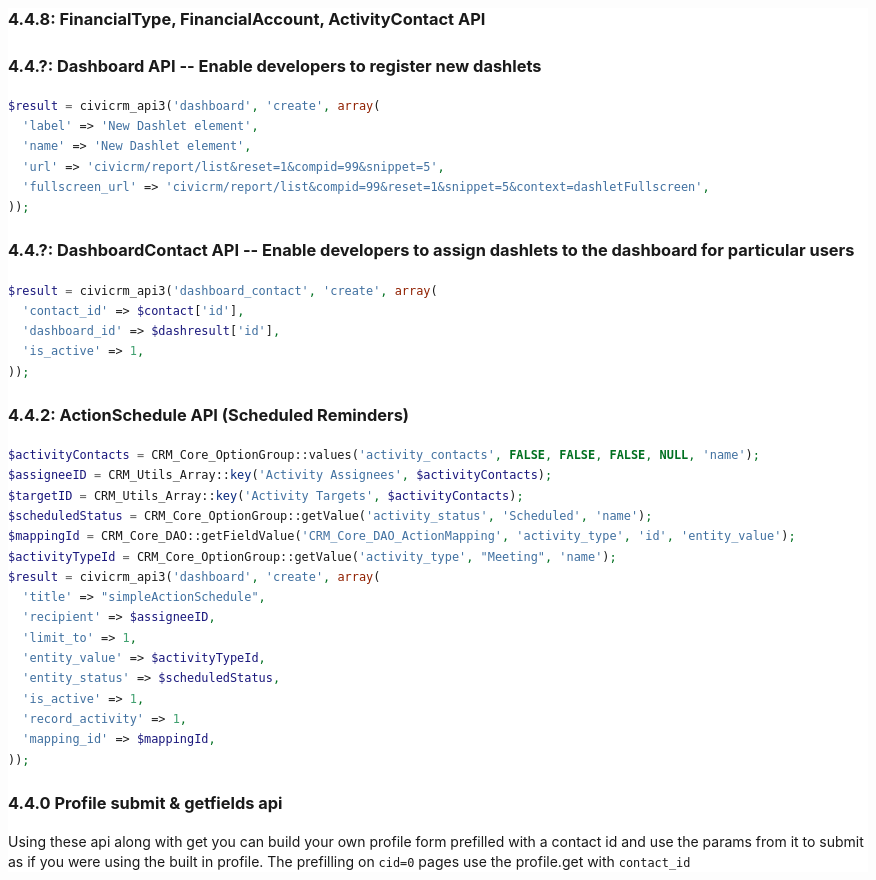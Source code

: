 ### 4.4.8: FinancialType, FinancialAccount, ActivityContact API

### 4.4.?: Dashboard API -- Enable developers to register new dashlets

```php
$result = civicrm_api3('dashboard', 'create', array(
  'label' => 'New Dashlet element',
  'name' => 'New Dashlet element',
  'url' => 'civicrm/report/list&reset=1&compid=99&snippet=5',
  'fullscreen_url' => 'civicrm/report/list&compid=99&reset=1&snippet=5&context=dashletFullscreen',
));
```

### 4.4.?: DashboardContact API -- Enable developers to assign dashlets to the dashboard for particular users

```php
$result = civicrm_api3('dashboard_contact', 'create', array(
  'contact_id' => $contact['id'],
  'dashboard_id' => $dashresult['id'],
  'is_active' => 1,
));
```

### 4.4.2: ActionSchedule API (Scheduled Reminders)

```php
$activityContacts = CRM_Core_OptionGroup::values('activity_contacts', FALSE, FALSE, FALSE, NULL, 'name');
$assigneeID = CRM_Utils_Array::key('Activity Assignees', $activityContacts);
$targetID = CRM_Utils_Array::key('Activity Targets', $activityContacts);
$scheduledStatus = CRM_Core_OptionGroup::getValue('activity_status', 'Scheduled', 'name');
$mappingId = CRM_Core_DAO::getFieldValue('CRM_Core_DAO_ActionMapping', 'activity_type', 'id', 'entity_value');
$activityTypeId = CRM_Core_OptionGroup::getValue('activity_type', "Meeting", 'name');
$result = civicrm_api3('dashboard', 'create', array(
  'title' => "simpleActionSchedule",
  'recipient' => $assigneeID,
  'limit_to' => 1,
  'entity_value' => $activityTypeId,
  'entity_status' => $scheduledStatus,
  'is_active' => 1,
  'record_activity' => 1,
  'mapping_id' => $mappingId,
));
```

### 4.4.0 Profile submit & getfields api

Using these api along with get you can build your own profile form prefilled with a contact id and use the params from it to submit as if  you were using the built in profile. The prefilling on `cid=0` pages use the profile.get with `contact_id`
